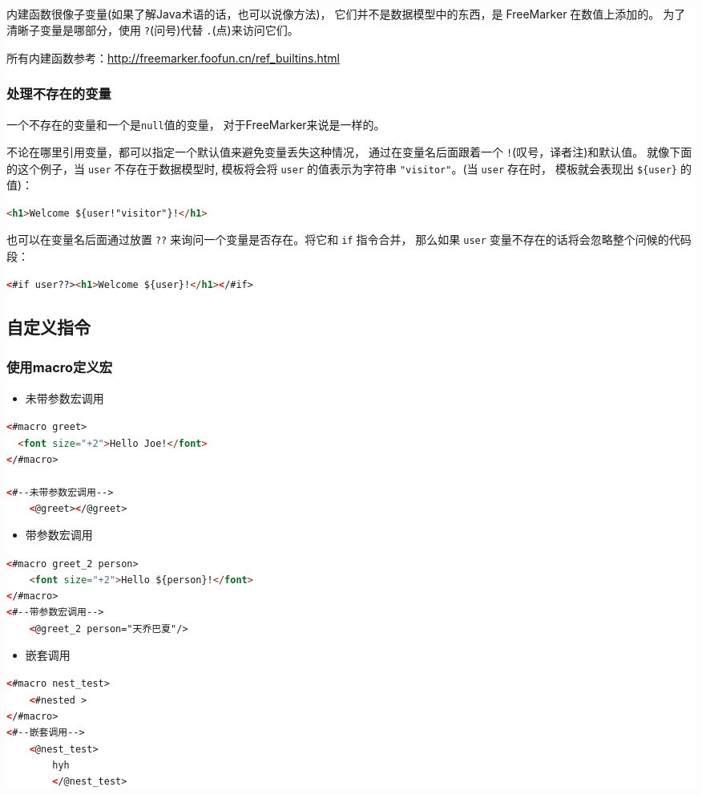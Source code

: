 内建函数很像子变量(如果了解Java术语的话，也可以说像方法)， 它们并不是数据模型中的东西，是 FreeMarker 在数值上添加的。 为了清晰子变量是哪部分，使用 `?`(问号)代替 `.`(点)来访问它们。

所有内建函数参考：http://freemarker.foofun.cn/ref_builtins.html

### 处理不存在的变量

一个不存在的变量和一个是`null`值的变量， 对于FreeMarker来说是一样的。

不论在哪里引用变量，都可以指定一个默认值来避免变量丢失这种情况， 通过在变量名后面跟着一个 `!`(叹号，译者注)和默认值。 就像下面的这个例子，当 `user` 不存在于数据模型时, 模板将会将 `user` 的值表示为字符串 `"visitor"`。(当 `user` 存在时， 模板就会表现出 `${user}` 的值)：

```html
<h1>Welcome ${user!"visitor"}!</h1>
```

也可以在变量名后面通过放置 `??` 来询问一个变量是否存在。将它和 `if` 指令合并， 那么如果 `user` 变量不存在的话将会忽略整个问候的代码段：

```html
<#if user??><h1>Welcome ${user}!</h1></#if>
```

## 自定义指令

### 使用macro定义宏

- 未带参数宏调用

```html
<#macro greet>
  <font size="+2">Hello Joe!</font>
</#macro>

<#--未带参数宏调用-->
    <@greet></@greet>
```

- 带参数宏调用

```html
<#macro greet_2 person>
    <font size="+2">Hello ${person}!</font>
</#macro>
<#--带参数宏调用-->
    <@greet_2 person="天乔巴夏"/>
```

- 嵌套调用

```html
<#macro nest_test>
    <#nested >
</#macro>
<#--嵌套调用-->    
    <@nest_test>
        hyh
        </@nest_test>
```
